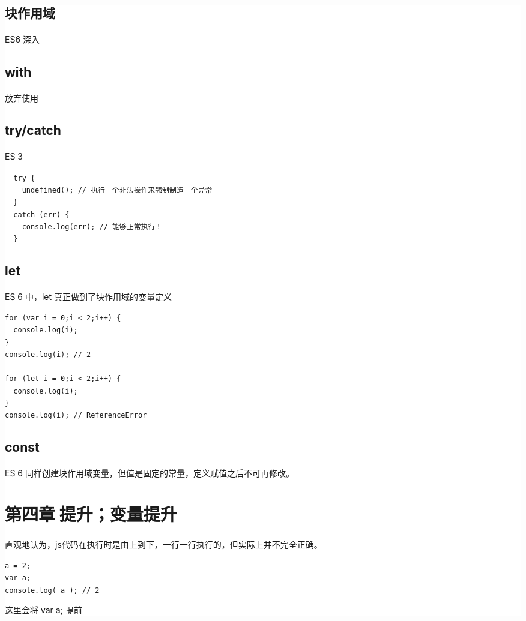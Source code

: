 ## 块作用域

ES6 深入

## with

放弃使用

## try/catch

ES 3

```
  try {
    undefined(); // 执行一个非法操作来强制制造一个异常
  }
  catch (err) {
    console.log(err); // 能够正常执行！
  }
```

## let

ES 6 中，let 真正做到了块作用域的变量定义

```
for (var i = 0;i < 2;i++) {
  console.log(i);
}
console.log(i); // 2

for (let i = 0;i < 2;i++) {
  console.log(i);
}
console.log(i); // ReferenceError

```

## const

ES 6 同样创建块作用域变量，但值是固定的常量，定义赋值之后不可再修改。

# 第四章 提升；变量提升

直观地认为，js代码在执行时是由上到下，一行一行执行的，但实际上并不完全正确。

```
a = 2;
var a;
console.log( a ); // 2
```
这里会将 var a; 提前
